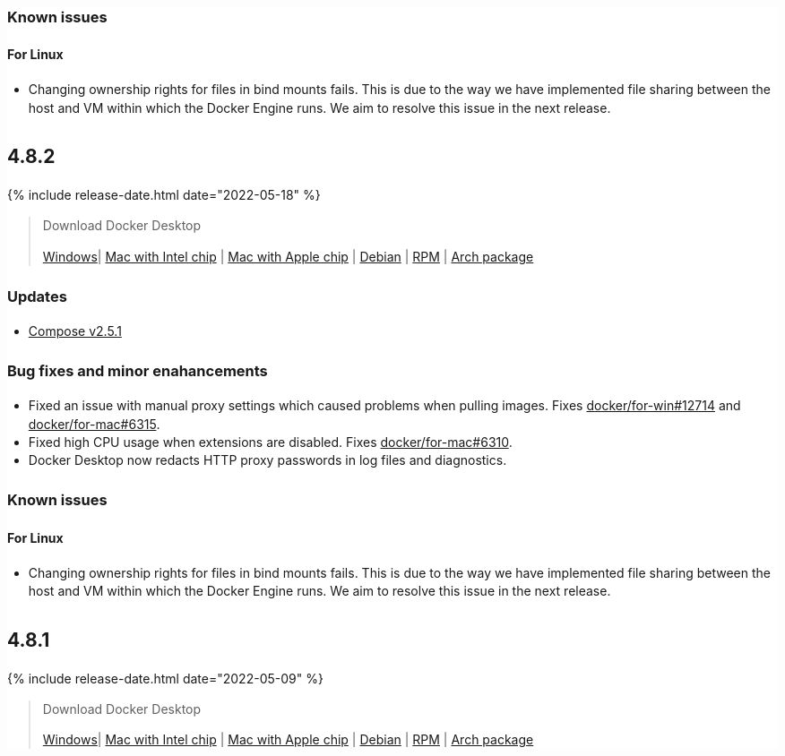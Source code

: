 ### Known issues

#### For Linux

- Changing ownership rights for files in bind mounts fails. This is due to the way we have implemented file sharing between the host and VM within which the Docker Engine runs. We aim to resolve this issue in the next release.

## 4.8.2
{% include release-date.html date="2022-05-18" %}

> Download Docker Desktop
>
> [Windows](https://desktop.docker.com/win/main/amd64/79419/Docker%20Desktop%20Installer.exe)|
> [Mac with Intel chip](https://desktop.docker.com/mac/main/amd64/79419/Docker.dmg) |
> [Mac with Apple chip](https://desktop.docker.com/mac/main/arm64/79419/Docker.dmg) |
> [Debian](https://desktop.docker.com/linux/main/amd64/79419/docker-desktop-4.8.2-amd64.deb) |
> [RPM](https://desktop.docker.com/linux/main/amd64/79419/docker-desktop-4.8.2-x86_64.rpm) |
> [Arch package](https://desktop.docker.com/linux/main/amd64/79419/docker-desktop-4.8.2-x86_64.pkg.tar.zst)

### Updates

- [Compose v2.5.1](https://github.com/docker/compose/releases/tag/v2.5.1)

### Bug fixes and minor enahancements

- Fixed an issue with manual proxy settings which caused problems when pulling images. Fixes [docker/for-win#12714](https://github.com/docker/for-win/issues/12714) and [docker/for-mac#6315](https://github.com/docker/for-mac/issues/6315).
- Fixed high CPU usage when extensions are disabled. Fixes [docker/for-mac#6310](https://github.com/docker/for-mac/issues/6310).
- Docker Desktop now redacts HTTP proxy passwords in log files and diagnostics.

### Known issues

#### For Linux

- Changing ownership rights for files in bind mounts fails. This is due to the way we have implemented file sharing between the host and VM within which the Docker Engine runs. We aim to resolve this issue in the next release.

## 4.8.1
{% include release-date.html date="2022-05-09" %}

> Download Docker Desktop
>
> [Windows](https://desktop.docker.com/win/main/amd64/78998/Docker%20Desktop%20Installer.exe)|
> [Mac with Intel chip](https://desktop.docker.com/mac/main/amd64/78998/Docker.dmg) |
> [Mac with Apple chip](https://desktop.docker.com/mac/main/arm64/78998/Docker.dmg) |
> [Debian](https://desktop.docker.com/linux/main/amd64/docker-desktop-4.8.1-amd64.deb?utm_source=docker&utm_medium=webreferral&utm_campaign=docs-driven-download-linux-amd64) |
> [RPM](https://desktop.docker.com/linux/main/amd64/docker-desktop-4.8.1-x86_64.rpm?utm_source=docker&utm_medium=webreferral&utm_campaign=docs-driven-download-linux-amd64) |
> [Arch package](https://desktop.docker.com/linux/main/amd64/docker-desktop-4.8.1-x86_64.pkg.tar.zst?utm_source=docker&utm_medium=webreferral&utm_campaign=docs-driven-download-linux-amd64)
